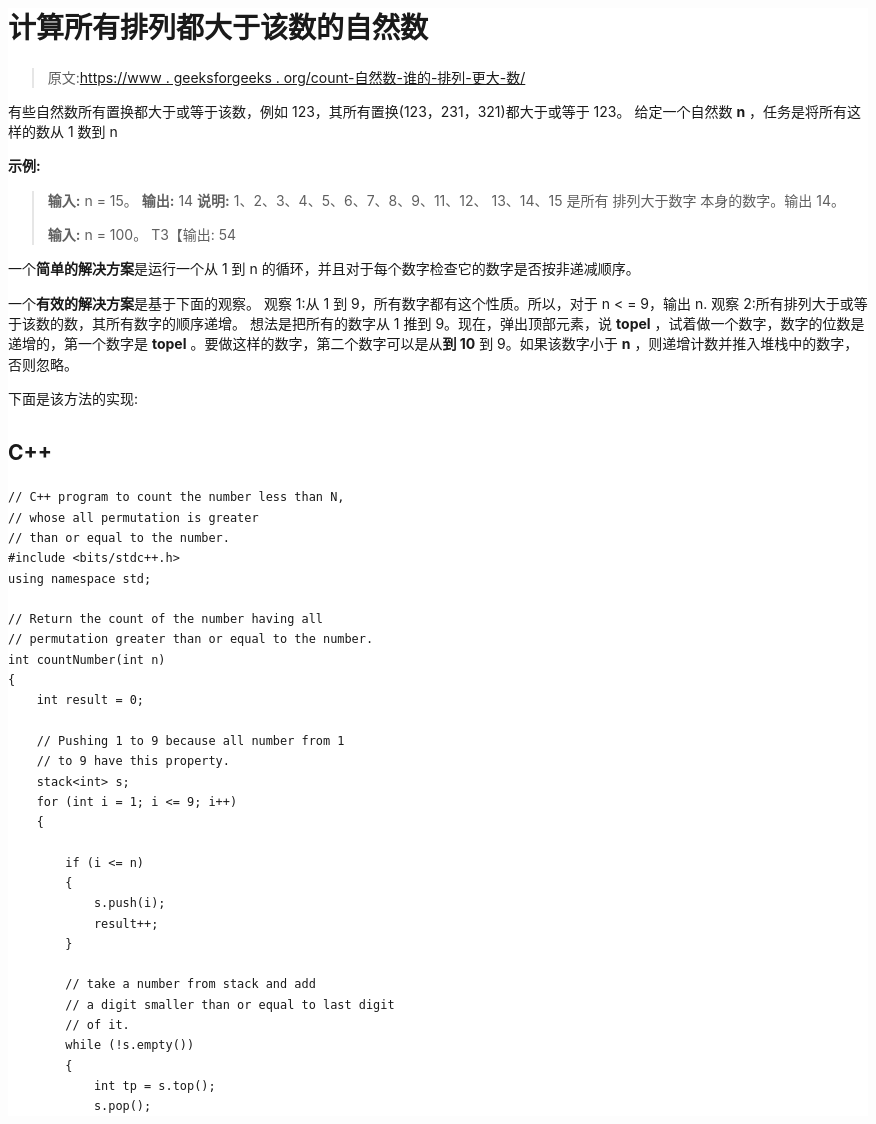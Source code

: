 # 计算所有排列都大于该数的自然数

> 原文:[https://www . geeksforgeeks . org/count-自然数-谁的-排列-更大-数/](https://www.geeksforgeeks.org/count-natural-numbers-whose-permutation-greater-number/)

有些自然数所有置换都大于或等于该数，例如 123，其所有置换(123，231，321)都大于或等于 123。
给定一个自然数 **n** ，任务是将所有这样的数从 1 数到 n

**示例:**

> **输入:** n = 15。
> **输出:** 14
> **说明:**
> 1、2、3、4、5、6、7、8、9、11、12、
> 13、14、15 是所有
> 排列大于数字
> 本身的数字。输出 14。
> 
> **输入:** n = 100。
> T3【输出: 54

一个**简单的解决方案**是运行一个从 1 到 n 的循环，并且对于每个数字检查它的数字是否按非递减顺序。

一个**有效的解决方案**是基于下面的观察。
观察 1:从 1 到 9，所有数字都有这个性质。所以，对于 n < = 9，输出 n.
观察 2:所有排列大于或等于该数的数，其所有数字的顺序递增。
想法是把所有的数字从 1 推到 9。现在，弹出顶部元素，说 **topel** ，试着做一个数字，数字的位数是递增的，第一个数字是 **topel** 。要做这样的数字，第二个数字可以是从**到 10** 到 9。如果该数字小于 **n** ，则递增计数并推入堆栈中的数字，否则忽略。

下面是该方法的实现:

## C++

```
// C++ program to count the number less than N,
// whose all permutation is greater
// than or equal to the number.
#include <bits/stdc++.h>
using namespace std;

// Return the count of the number having all
// permutation greater than or equal to the number.
int countNumber(int n)
{
    int result = 0;

    // Pushing 1 to 9 because all number from 1
    // to 9 have this property.
    stack<int> s;
    for (int i = 1; i <= 9; i++)
    {

        if (i <= n)
        {
            s.push(i);
            result++;
        }

        // take a number from stack and add
        // a digit smaller than or equal to last digit
        // of it.
        while (!s.empty())
        {
            int tp = s.top();
            s.pop();
```